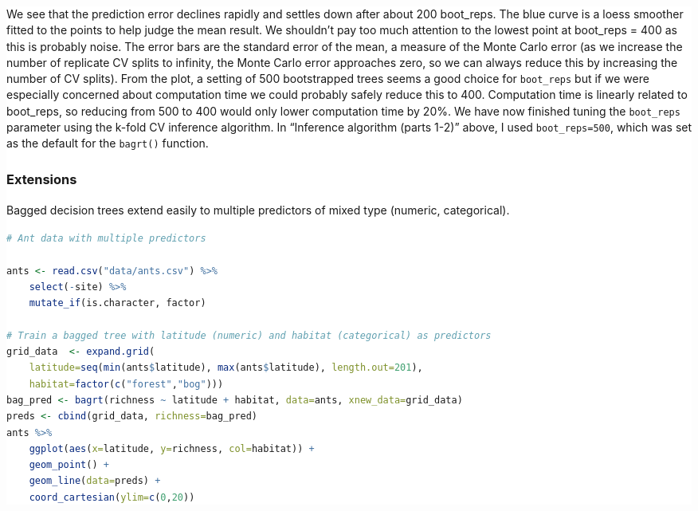 We see that the prediction error declines rapidly and settles down after
about 200 boot\_reps. The blue curve is a loess smoother fitted to the
points to help judge the mean result. We shouldn’t pay too much
attention to the lowest point at boot\_reps = 400 as this is probably
noise. The error bars are the standard error of the mean, a measure of
the Monte Carlo error (as we increase the number of replicate CV splits
to infinity, the Monte Carlo error approaches zero, so we can always
reduce this by increasing the number of CV splits). From the plot, a
setting of 500 bootstrapped trees seems a good choice for `boot_reps`
but if we were especially concerned about computation time we could
probably safely reduce this to 400. Computation time is linearly related
to boot\_reps, so reducing from 500 to 400 would only lower computation
time by 20%. We have now finished tuning the `boot_reps` parameter using
the k-fold CV inference algorithm. In “Inference algorithm (parts 1-2)”
above, I used `boot_reps=500`, which was set as the default for the
`bagrt()` function.

### Extensions

Bagged decision trees extend easily to multiple predictors of mixed type
(numeric, categorical).

``` r
# Ant data with multiple predictors

ants <- read.csv("data/ants.csv") %>% 
    select(-site) %>% 
    mutate_if(is.character, factor)

# Train a bagged tree with latitude (numeric) and habitat (categorical) as predictors
grid_data  <- expand.grid(
    latitude=seq(min(ants$latitude), max(ants$latitude), length.out=201),
    habitat=factor(c("forest","bog")))
bag_pred <- bagrt(richness ~ latitude + habitat, data=ants, xnew_data=grid_data)
preds <- cbind(grid_data, richness=bag_pred)
ants %>% 
    ggplot(aes(x=latitude, y=richness, col=habitat)) +
    geom_point() +
    geom_line(data=preds) +
    coord_cartesian(ylim=c(0,20))
```
